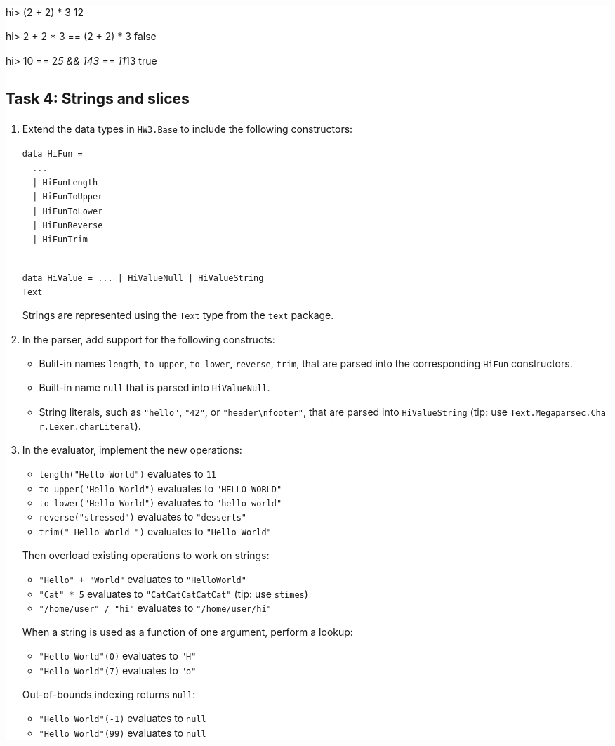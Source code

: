 hi&gt; (2 + 2) * 3
12

hi&gt; 2 + 2 * 3 == (2 + 2) * 3
false

hi&gt; 10 == 2*5 &amp;&amp; 143 == 11*13
true</code></pre>
<h2 id="task-4-strings-and-slices">Task 4: Strings and slices</h2>
<ol type="1">
<li><p>Extend the data types in <code>HW3.Base</code> to include the following constructors:</p>
<pre><code>data HiFun =
  ...
  | HiFunLength
  | HiFunToUpper
  | HiFunToLower
  | HiFunReverse
  | HiFunTrim

data HiValue =
  ...
  | HiValueNull
  | HiValueString Text</code></pre>
<p>Strings are represented using the <code>Text</code> type from the <code>text</code> package.</p></li>
<li><p>In the parser, add support for the following constructs:</p>
<ul>
<li><p>Bulit-in names <code>length</code>, <code>to-upper</code>, <code>to-lower</code>, <code>reverse</code>, <code>trim</code>, that are parsed into the corresponding <code>HiFun</code> constructors.</p></li>
<li><p>Built-in name <code>null</code> that is parsed into <code>HiValueNull</code>.</p></li>
<li><p>String literals, such as <code>"hello"</code>, <code>"42"</code>, or <code>"header\nfooter"</code>, that are parsed into <code>HiValueString</code> (tip: use <code>Text.Megaparsec.Char.Lexer.charLiteral</code>).</p></li>
</ul></li>
<li><p>In the evaluator, implement the new operations:</p>
<ul>
<li><code>length("Hello World")</code> evaluates to <code>11</code></li>
<li><code>to-upper("Hello World")</code> evaluates to <code>"HELLO WORLD"</code></li>
<li><code>to-lower("Hello World")</code> evaluates to <code>"hello world"</code></li>
<li><code>reverse("stressed")</code> evaluates to <code>"desserts"</code></li>
<li><code>trim(" Hello World ")</code> evaluates to <code>"Hello World"</code></li>
</ul>
<p>Then overload existing operations to work on strings:</p>
<ul>
<li><code>"Hello" + "World"</code> evaluates to <code>"HelloWorld"</code></li>
<li><code>"Cat" * 5</code> evaluates to <code>"CatCatCatCatCat"</code> (tip: use <code>stimes</code>)</li>
<li><code>"/home/user" / "hi"</code> evaluates to <code>"/home/user/hi"</code></li>
</ul>
<p>When a string is used as a function of one argument, perform a lookup:</p>
<ul>
<li><code>"Hello World"(0)</code> evaluates to <code>"H"</code></li>
<li><code>"Hello World"(7)</code> evaluates to <code>"o"</code></li>
</ul>
<p>Out-of-bounds indexing returns <code>null</code>:</p>
<ul>
<li><code>"Hello World"(-1)</code> evaluates to <code>null</code></li>
<li><code>"Hello World"(99)</code> evaluates to <code>null</code></li>
</ul>